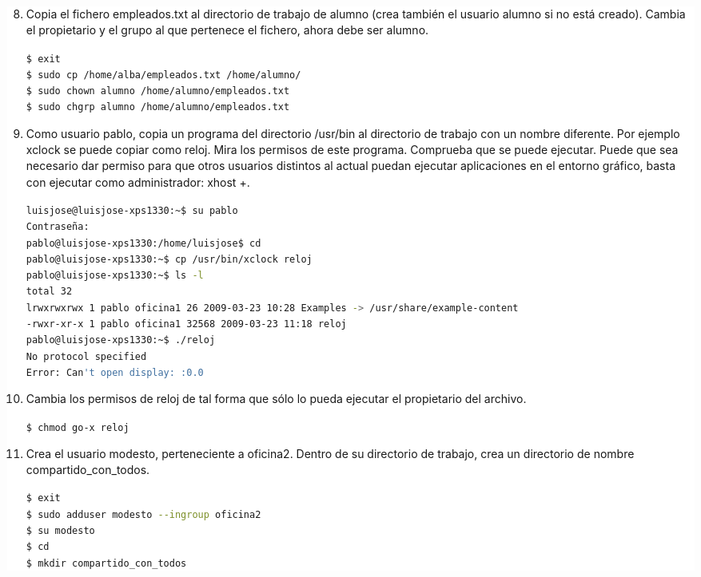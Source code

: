       

   8. Copia el fichero empleados.txt al directorio de trabajo de alumno (crea también el usuario alumno si no está creado). Cambia el propietario y el grupo al que pertenece el fichero, ahora debe ser alumno.

      ```bash
      $ exit 
      $ sudo cp /home/alba/empleados.txt /home/alumno/ 
      $ sudo chown alumno /home/alumno/empleados.txt 
      $ sudo chgrp alumno /home/alumno/empleados.txt
      ```

      

   9. Como usuario pablo, copia un programa del directorio /usr/bin al directorio de trabajo con un nombre diferente. Por ejemplo xclock se puede copiar como reloj. Mira los permisos de este programa. Comprueba que se puede ejecutar. Puede que sea necesario dar permiso para que otros usuarios distintos al actual puedan ejecutar aplicaciones en el entorno gráfico, basta con ejecutar como administrador: xhost +.

      ```bash
      luisjose@luisjose-xps1330:~$ su pablo
      Contraseña:
      pablo@luisjose-xps1330:/home/luisjose$ cd
      pablo@luisjose-xps1330:~$ cp /usr/bin/xclock reloj
      pablo@luisjose-xps1330:~$ ls -l
      total 32
      lrwxrwxrwx 1 pablo oficina1 26 2009-03-23 10:28 Examples -> /usr/share/example-content 
      -rwxr-xr-x 1 pablo oficina1 32568 2009-03-23 11:18 reloj
      pablo@luisjose-xps1330:~$ ./reloj
      No protocol specified
      Error: Can't open display: :0.0 
      ```

      

   10. Cambia los permisos de reloj de tal forma que sólo lo pueda ejecutar el propietario del archivo. 

       ```bash
       $ chmod go-x reloj
       ```

       

   11. Crea el usuario modesto, perteneciente a oficina2. Dentro de su directorio de trabajo, crea un directorio de nombre compartido_con_todos. 

       ```bash
       $ exit
       $ sudo adduser modesto --ingroup oficina2
       $ su modesto
       $ cd
       $ mkdir compartido_con_todos
       ```

       
